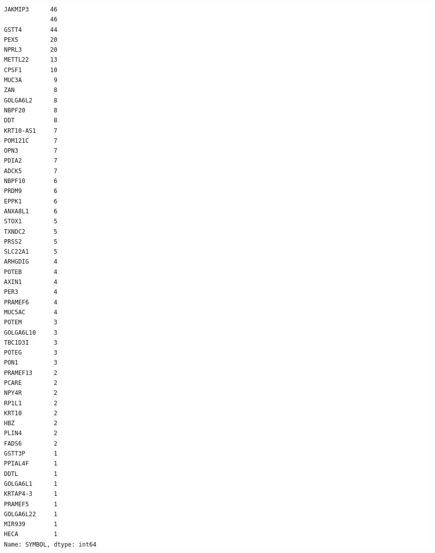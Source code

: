 


    JAKMIP3      46
                 46
    GSTT4        44
    PEX5         20
    NPRL3        20
    METTL22      13
    CPSF1        10
    MUC3A         9
    ZAN           8
    GOLGA6L2      8
    NBPF20        8
    DDT           8
    KRT10-AS1     7
    POM121C       7
    OPN3          7
    PDIA2         7
    ADCK5         7
    NBPF10        6
    PRDM9         6
    EPPK1         6
    ANXA8L1       6
    STOX1         5
    TXNDC2        5
    PRSS2         5
    SLC22A1       5
    ARHGDIG       4
    POTEB         4
    AXIN1         4
    PER3          4
    PRAMEF6       4
    MUC5AC        4
    POTEM         3
    GOLGA6L10     3
    TBC1D3I       3
    POTEG         3
    PON1          3
    PRAMEF13      2
    PCARE         2
    NPY4R         2
    RP1L1         2
    KRT10         2
    HBZ           2
    PLIN4         2
    FADS6         2
    GSTT3P        1
    PPIAL4F       1
    DDTL          1
    GOLGA6L1      1
    KRTAP4-3      1
    PRAMEF5       1
    GOLGA6L22     1
    MIR939        1
    HECA          1
    Name: SYMBOL, dtype: int64
